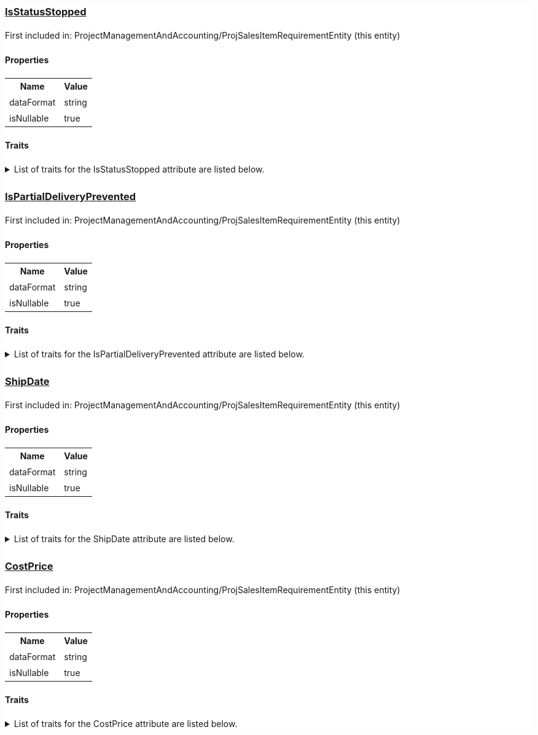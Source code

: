 ### <a href=#IsStatusStopped name="IsStatusStopped">IsStatusStopped</a>

First included in: ProjectManagementAndAccounting/ProjSalesItemRequirementEntity (this entity)  

#### Properties

<table><tr><th>Name</th><th>Value</th></tr><tr><td>dataFormat</td><td>string</td></tr><tr><td>isNullable</td><td>true</td></tr></table>

#### Traits

<details><summary>List of traits for the IsStatusStopped attribute are listed below.</summary></details>

### <a href=#IsPartialDeliveryPrevented name="IsPartialDeliveryPrevented">IsPartialDeliveryPrevented</a>

First included in: ProjectManagementAndAccounting/ProjSalesItemRequirementEntity (this entity)  

#### Properties

<table><tr><th>Name</th><th>Value</th></tr><tr><td>dataFormat</td><td>string</td></tr><tr><td>isNullable</td><td>true</td></tr></table>

#### Traits

<details><summary>List of traits for the IsPartialDeliveryPrevented attribute are listed below.</summary></details>

### <a href=#ShipDate name="ShipDate">ShipDate</a>

First included in: ProjectManagementAndAccounting/ProjSalesItemRequirementEntity (this entity)  

#### Properties

<table><tr><th>Name</th><th>Value</th></tr><tr><td>dataFormat</td><td>string</td></tr><tr><td>isNullable</td><td>true</td></tr></table>

#### Traits

<details><summary>List of traits for the ShipDate attribute are listed below.</summary></details>

### <a href=#CostPrice name="CostPrice">CostPrice</a>

First included in: ProjectManagementAndAccounting/ProjSalesItemRequirementEntity (this entity)  

#### Properties

<table><tr><th>Name</th><th>Value</th></tr><tr><td>dataFormat</td><td>string</td></tr><tr><td>isNullable</td><td>true</td></tr></table>

#### Traits

<details><summary>List of traits for the CostPrice attribute are listed below.</summary></details>
